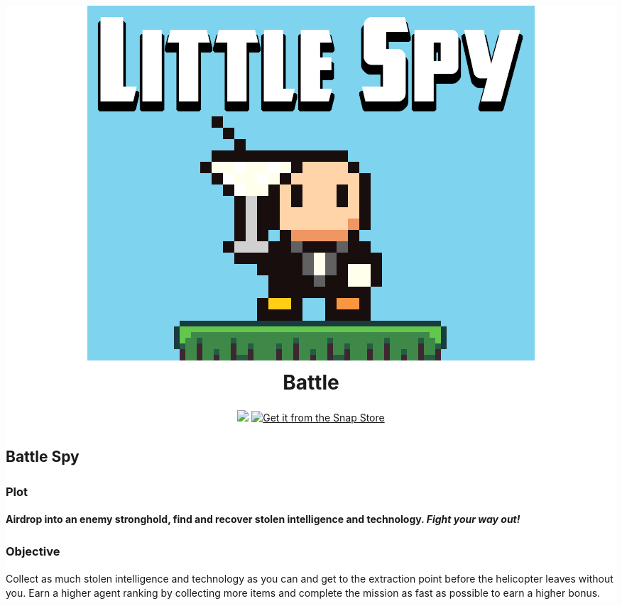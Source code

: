 <h1 align="center">
  <img src=".github/little-spy-itch-cover.png" alt="Battle Spy">
  <br />
Battle
</h1>
<div align="center">
<a href="https://wimpress.itch.io/little-spy" target="_blank"><img width="128" src="https://jessemillar.github.io/available-on-itchio-badge/badge-bw.png" /></a>
<a href="https://snapcraft.io/little-spy"><img alt="Get it from the Snap Store" src="https://snapcraft.io/static/images/badges/en/snap-store-black.svg" /></a>
</div>

## Battle Spy

### Plot

**Airdrop into an enemy stronghold, find and recover stolen intelligence and technology. *Fight your way out!***

### Objective

Collect as much stolen intelligence and technology as you can and get to the
extraction point before the helicopter leaves without you. Earn a higher agent
ranking by collecting more items and complete the mission as fast as possible
to earn a higher bonus.

<div align="center">